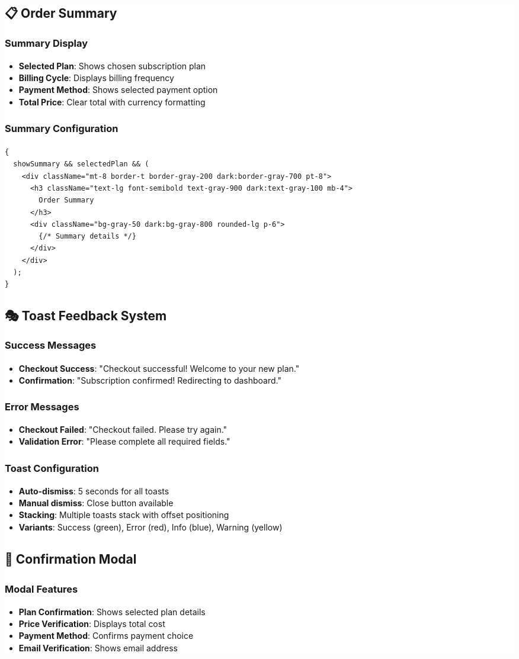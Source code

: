 ## 📋 Order Summary

### Summary Display

- **Selected Plan**: Shows chosen subscription plan
- **Billing Cycle**: Displays billing frequency
- **Payment Method**: Shows selected payment option
- **Total Price**: Clear total with currency formatting

### Summary Configuration

```tsx
{
  showSummary && selectedPlan && (
    <div className="mt-8 border-t border-gray-200 dark:border-gray-700 pt-8">
      <h3 className="text-lg font-semibold text-gray-900 dark:text-gray-100 mb-4">
        Order Summary
      </h3>
      <div className="bg-gray-50 dark:bg-gray-800 rounded-lg p-6">
        {/* Summary details */}
      </div>
    </div>
  );
}
```

## 🎭 Toast Feedback System

### Success Messages

- **Checkout Success**: "Checkout successful! Welcome to your new plan."
- **Confirmation**: "Subscription confirmed! Redirecting to dashboard."

### Error Messages

- **Checkout Failed**: "Checkout failed. Please try again."
- **Validation Error**: "Please complete all required fields."

### Toast Configuration

- **Auto-dismiss**: 5 seconds for all toasts
- **Manual dismiss**: Close button available
- **Stacking**: Multiple toasts stack with offset positioning
- **Variants**: Success (green), Error (red), Info (blue), Warning (yellow)

## 🔄 Confirmation Modal

### Modal Features

- **Plan Confirmation**: Shows selected plan details
- **Price Verification**: Displays total cost
- **Payment Method**: Confirms payment choice
- **Email Verification**: Shows email address
